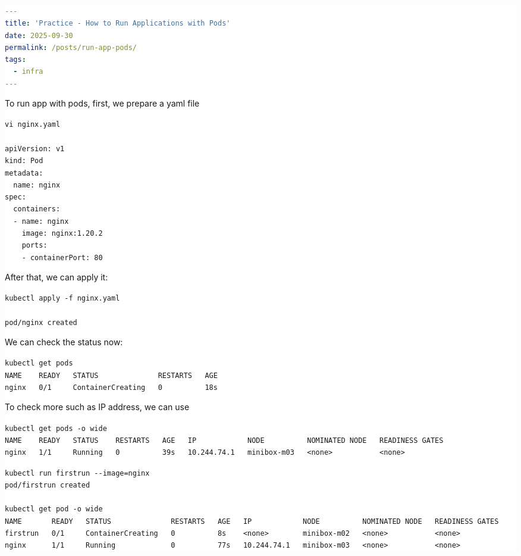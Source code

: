 ```yaml
---
title: 'Practice - How to Run Applications with Pods'
date: 2025-09-30
permalink: /posts/run-app-pods/
tags:
  - infra
---
```


To run app with pods, first, we prepare a yaml file
```
vi nginx.yaml

apiVersion: v1
kind: Pod
metadata:
  name: nginx
spec:
  containers:
  - name: nginx
    image: nginx:1.20.2
    ports:
    - containerPort: 80 
```

After that, we can apply it:  
```
kubectl apply -f nginx.yaml

pod/nginx created   
```

We can check the status now:  
```
kubectl get pods
NAME    READY   STATUS              RESTARTS   AGE
nginx   0/1     ContainerCreating   0          18s
```

To check more such as IP address, we can use  
```
kubectl get pods -o wide 
NAME    READY   STATUS    RESTARTS   AGE   IP            NODE          NOMINATED NODE   READINESS GATES
nginx   1/1     Running   0          39s   10.244.74.1   minibox-m03   <none>           <none>
```

```
kubectl run firstrun --image=nginx
pod/firstrun created

kubectl get pod -o wide
NAME       READY   STATUS              RESTARTS   AGE   IP            NODE          NOMINATED NODE   READINESS GATES
firstrun   0/1     ContainerCreating   0          8s    <none>        minibox-m02   <none>           <none>
nginx      1/1     Running             0          77s   10.244.74.1   minibox-m03   <none>           <none>
```
